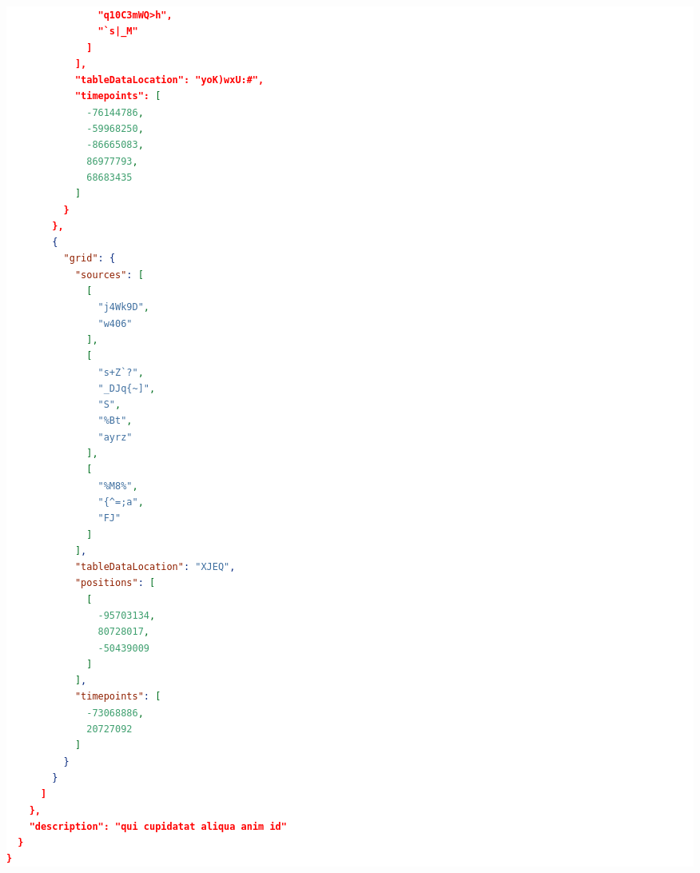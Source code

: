 ```json
                "q10C3mWQ>h",
                "`s|_M"
              ]
            ],
            "tableDataLocation": "yoK)wxU:#",
            "timepoints": [
              -76144786,
              -59968250,
              -86665083,
              86977793,
              68683435
            ]
          }
        },
        {
          "grid": {
            "sources": [
              [
                "j4Wk9D",
                "w406"
              ],
              [
                "s+Z`?",
                "_DJq{~]",
                "S",
                "%Bt",
                "ayrz"
              ],
              [
                "%M8%",
                "{^=;a",
                "FJ"
              ]
            ],
            "tableDataLocation": "XJEQ",
            "positions": [
              [
                -95703134,
                80728017,
                -50439009
              ]
            ],
            "timepoints": [
              -73068886,
              20727092
            ]
          }
        }
      ]
    },
    "description": "qui cupidatat aliqua anim id"
  }
}
```
